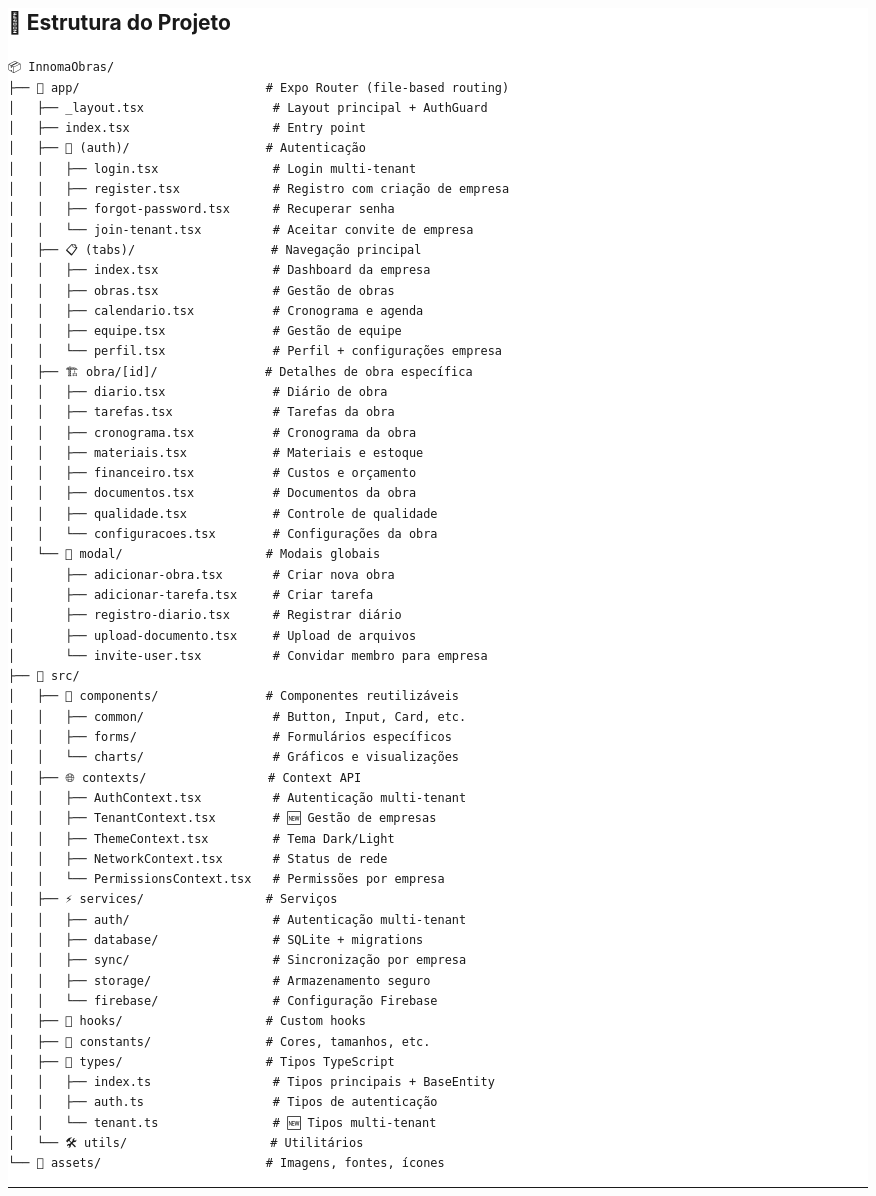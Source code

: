
## 📁 Estrutura do Projeto

```
📦 InnomaObras/
├── 📱 app/                          # Expo Router (file-based routing)
│   ├── _layout.tsx                  # Layout principal + AuthGuard
│   ├── index.tsx                    # Entry point
│   ├── 🔐 (auth)/                   # Autenticação
│   │   ├── login.tsx                # Login multi-tenant
│   │   ├── register.tsx             # Registro com criação de empresa
│   │   ├── forgot-password.tsx      # Recuperar senha
│   │   └── join-tenant.tsx          # Aceitar convite de empresa
│   ├── 📋 (tabs)/                   # Navegação principal
│   │   ├── index.tsx                # Dashboard da empresa
│   │   ├── obras.tsx                # Gestão de obras
│   │   ├── calendario.tsx           # Cronograma e agenda
│   │   ├── equipe.tsx               # Gestão de equipe
│   │   └── perfil.tsx               # Perfil + configurações empresa
│   ├── 🏗️ obra/[id]/               # Detalhes de obra específica
│   │   ├── diario.tsx               # Diário de obra
│   │   ├── tarefas.tsx              # Tarefas da obra
│   │   ├── cronograma.tsx           # Cronograma da obra
│   │   ├── materiais.tsx            # Materiais e estoque
│   │   ├── financeiro.tsx           # Custos e orçamento
│   │   ├── documentos.tsx           # Documentos da obra
│   │   ├── qualidade.tsx            # Controle de qualidade
│   │   └── configuracoes.tsx        # Configurações da obra
│   └── 📱 modal/                    # Modais globais
│       ├── adicionar-obra.tsx       # Criar nova obra
│       ├── adicionar-tarefa.tsx     # Criar tarefa
│       ├── registro-diario.tsx      # Registrar diário
│       ├── upload-documento.tsx     # Upload de arquivos
│       └── invite-user.tsx          # Convidar membro para empresa
├── 🔧 src/
│   ├── 🧩 components/               # Componentes reutilizáveis
│   │   ├── common/                  # Button, Input, Card, etc.
│   │   ├── forms/                   # Formulários específicos
│   │   └── charts/                  # Gráficos e visualizações
│   ├── 🌐 contexts/                 # Context API
│   │   ├── AuthContext.tsx          # Autenticação multi-tenant
│   │   ├── TenantContext.tsx        # 🆕 Gestão de empresas
│   │   ├── ThemeContext.tsx         # Tema Dark/Light
│   │   ├── NetworkContext.tsx       # Status de rede
│   │   └── PermissionsContext.tsx   # Permissões por empresa
│   ├── ⚡ services/                 # Serviços
│   │   ├── auth/                    # Autenticação multi-tenant
│   │   ├── database/                # SQLite + migrations
│   │   ├── sync/                    # Sincronização por empresa
│   │   ├── storage/                 # Armazenamento seguro
│   │   └── firebase/                # Configuração Firebase
│   ├── 🔗 hooks/                    # Custom hooks
│   ├── 🎨 constants/                # Cores, tamanhos, etc.
│   ├── 📝 types/                    # Tipos TypeScript
│   │   ├── index.ts                 # Tipos principais + BaseEntity
│   │   ├── auth.ts                  # Tipos de autenticação
│   │   └── tenant.ts                # 🆕 Tipos multi-tenant
│   └── 🛠️ utils/                    # Utilitários
└── 📎 assets/                       # Imagens, fontes, ícones
```

---